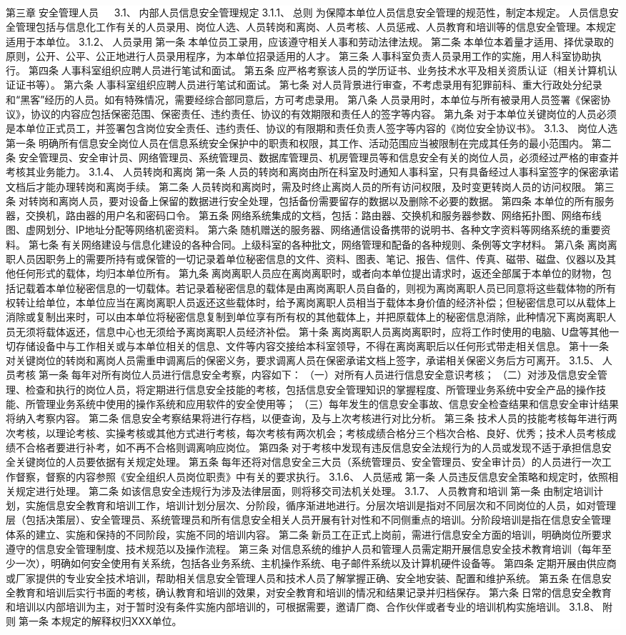 











第三章	安全管理人员
 
3.1、	内部人员信息安全管理规定
3.1.1、	总则
   为保障本单位人员信息安全管理的规范性，制定本规定。
人员信息安全管理包括与信息化工作有关的人员录用、岗位人选、人员转岗和离岗、人员考核、人员惩戒、人员教育和培训等的信息安全管理。本规定适用于本单位。
3.1.2、	人员录用
第一条 本单位员工录用，应该遵守相关人事和劳动法律法规。
第二条  本单位本着量才适用、择优录取的原则，公开、公平、公正地进行人员录用程序，为本单位招录适用的人才。
第三条 人事科室负责人员录用工作的实施，用人科室协助执行。
第四条 人事科室组织应聘人员进行笔试和面试。
第五条 应严格考察该人员的学历证书、业务技术水平及相关资质认证（相关计算机认证证书等）。
第六条 人事科室组织应聘人员进行笔试和面试。
第七条 对人员背景进行审查，不考虑录用有犯罪前科、重大行政处分纪录和“黑客”经历的人员。如有特殊情况，需要经综合部同意后，方可考虑录用。
第八条 人员录用时，本单位与所有被录用人员签署《保密协议》，协议的内容应包括保密范围、保密责任、违约责任、协议的有效期限和责任人的签字等内容。
第九条 对于本单位关键岗位的人员必须是本单位正式员工，并签署包含岗位安全责任、违约责任、协议的有限期和责任负责人签字等内容的《岗位安全协议书》。
3.1.3、	岗位人选
第一条 明确所有信息安全岗位人员在信息系统安全保护中的职责和权限，其工作、活动范围应当被限制在完成其任务的最小范围内。
第二条  安全管理员、安全审计员、网络管理员、系统管理员、数据库管理员、机房管理员等和信息安全有关的岗位人员，必须经过严格的审查并考核其业务能力。
3.1.4、	人员转岗和离岗
第一条  人员的转岗和离岗由所在科室及时通知人事科室，只有具备经过人事科室签字的保密承诺文档后才能办理转岗和离岗手续。
第二条  人员转岗和离岗时，需及时终止离岗人员的所有访问权限，及时变更转岗人员的访问权限。
第三条 对转岗和离岗人员，要对设备上保留的数据进行安全处理，包括备份需要留存的数据以及删除不必要的数据。
第四条 本单位的所有服务器，交换机，路由器的用户名和密码口令。
第五条 网络系统集成的文档，包括：路由器、交换机和服务器参数、网络拓扑图、网络布线图、虚网划分、IP地址分配等网络机密资料。
第六条 随机赠送的服务器、网络通信设备携带的说明书、各种文字资料等网络系统的重要资料。
第七条 有关网络建设与信息化建设的各种合同。上级科室的各种批文，网络管理和配备的各种规则、条例等文字材料。
第八条 离岗离职人员因职务上的需要所持有或保管的一切记录着单位秘密信息的文件、资料、图表、笔记、报告、信件、传真、磁带、磁盘、仪器以及其他任何形式的载体，均归本单位所有。 
第九条 离岗离职人员应在离岗离职时，或者向本单位提出请求时，返还全部属于本单位的财物，包括记载着本单位秘密信息的一切载体。若记录着秘密信息的载体是由离岗离职人员自备的，则视为离岗离职人员已同意将这些载体物的所有权转让给单位，本单位应当在离岗离职人员返还这些载体时，给予离岗离职人员相当于载体本身价值的经济补偿；但秘密信息可以从载体上消除或复制出来时，可以由本单位将秘密信息复制到单位享有所有权的其他载体上，并把原载体上的秘密信息消除，此种情况下离岗离职人员无须将载体返还，信息中心也无须给予离岗离职人员经济补偿。
第十条 离岗离职人员离岗离职时，应将工作时使用的电脑、U盘等其他一切存储设备中与工作相关或与本单位相关的信息、文件等内容交接给本科室领导，不得在离岗离职后以任何形式带走相关信息。
第十一条  对关键岗位的转岗和离岗人员需重申调离后的保密义务，要求调离人员在保密承诺文档上签字，承诺相关保密义务后方可离开。
3.1.5、	人员考核
第一条  每年对所有岗位人员进行信息安全考察，内容如下：
（一）对所有人员进行信息安全意识考核；
（二）对涉及信息安全管理、检查和执行的岗位人员，将定期进行信息安全技能的考核，包括信息安全管理知识的掌握程度、所管理业务系统中安全产品的操作技能、所管理业务系统中使用的操作系统和应用软件的安全使用等；
（三）每年发生的信息安全事故、信息安全检查结果和信息安全审计结果将纳入考察内容。
第二条  信息安全考察结果将进行存档，以便查询，及与上次考核进行对比分析。
第三条 技术人员的技能考核每年进行两次考核，以理论考核、实操考核或其他方式进行考核，每次考核有两次机会；考核成绩合格分三个档次合格、良好、优秀；技术人员考核成绩不合格者要进行补考，如不再不合格则调离响应岗位。
第四条  对于考核中发现有违反信息安全法规行为的人员或发现不适于承担信息安全关键岗位的人员要依据有关规定处理。
第五条  每年还将对信息安全三大员（系统管理员、安全管理员、安全审计员）的人员进行一次工作督察，督察的内容参照《安全组织人员岗位职责》中有关的要求执行。 
3.1.6、	人员惩戒
第一条  人员违反信息安全策略和规定时，依照相关规定进行处理。
第二条  如该信息安全违规行为涉及法律层面，则将移交司法机关处理。
3.1.7、	人员教育和培训
第一条  由制定培训计划，实施信息安全教育和培训工作，培训计划分层次、分阶段，循序渐进地进行。分层次培训是指对不同层次和不同岗位的人员，如对管理层（包括决策层）、安全管理员、系统管理员和所有信息安全相关人员开展有针对性和不同侧重点的培训。分阶段培训是指在信息安全管理体系的建立、实施和保持的不同阶段，实施不同的培训内容。
第二条 新员工在正式上岗前，需进行信息安全方面的培训，明确岗位所要求遵守的信息安全管理制度、技术规范以及操作流程。
第三条  对信息系统的维护人员和管理人员需定期开展信息安全技术教育培训（每年至少一次），明确如何安全使用有关系统，包括各业务系统、主机操作系统、电子邮件系统以及计算机硬件设备等。
第四条  定期开展由供应商或厂家提供的专业安全技术培训，帮助相关信息安全管理人员和技术人员了解掌握正确、安全地安装、配置和维护系统。
第五条  在信息安全教育和培训后实行书面的考核，确认教育和培训的效果，对安全教育和培训的情况和结果记录并归档保存。
第六条  日常的信息安全教育和培训以内部培训为主，对于暂时没有条件实施内部培训的，可根据需要，邀请厂商、合作伙伴或者专业的培训机构实施培训。
3.1.8、	附则
第一条 本规定的解释权归XXX单位。